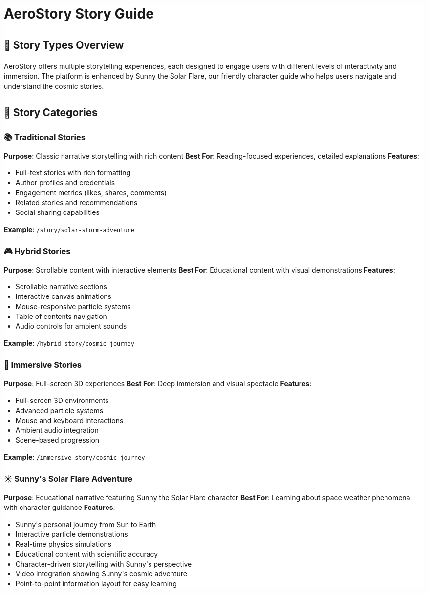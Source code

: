 # AeroStory Story Guide

## 📖 Story Types Overview

AeroStory offers multiple storytelling experiences, each designed to engage users with different levels of interactivity and immersion. The platform is enhanced by Sunny the Solar Flare, our friendly character guide who helps users navigate and understand the cosmic stories.

## 🎯 Story Categories

### 📚 Traditional Stories
**Purpose**: Classic narrative storytelling with rich content
**Best For**: Reading-focused experiences, detailed explanations
**Features**:
- Full-text stories with rich formatting
- Author profiles and credentials
- Engagement metrics (likes, shares, comments)
- Related stories and recommendations
- Social sharing capabilities

**Example**: `/story/solar-storm-adventure`

### 🎮 Hybrid Stories
**Purpose**: Scrollable content with interactive elements
**Best For**: Educational content with visual demonstrations
**Features**:
- Scrollable narrative sections
- Interactive canvas animations
- Mouse-responsive particle systems
- Table of contents navigation
- Audio controls for ambient sounds

**Example**: `/hybrid-story/cosmic-journey`

### 🌌 Immersive Stories
**Purpose**: Full-screen 3D experiences
**Best For**: Deep immersion and visual spectacle
**Features**:
- Full-screen 3D environments
- Advanced particle systems
- Mouse and keyboard interactions
- Ambient audio integration
- Scene-based progression

**Example**: `/immersive-story/cosmic-journey`

### ☀️ Sunny's Solar Flare Adventure
**Purpose**: Educational narrative featuring Sunny the Solar Flare character
**Best For**: Learning about space weather phenomena with character guidance
**Features**:
- Sunny's personal journey from Sun to Earth
- Interactive particle demonstrations
- Real-time physics simulations
- Educational content with scientific accuracy
- Character-driven storytelling with Sunny's perspective
- Video integration showing Sunny's cosmic adventure
- Point-to-point information layout for easy learning
